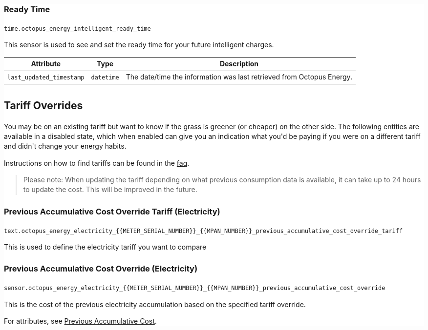 ### Ready Time

`time.octopus_energy_intelligent_ready_time`

This sensor is used to see and set the ready time for your future intelligent charges.

| Attribute | Type | Description |
|-----------|------|-------------|
| `last_updated_timestamp` | `datetime` | The date/time the information was last retrieved from Octopus Energy. |

## Tariff Overrides

You may be on an existing tariff but want to know if the grass is greener (or cheaper) on the other side. The following entities are available in a disabled state, which when enabled can give you an indication what you'd be paying if you were on a different tariff and didn't change your energy habits.

Instructions on how to find tariffs can be found in the [faq](../faq.md#i-want-to-use-the-tariff-overrides-but-how-do-i-find-an-available-tariff).

> Please note: When updating the tariff depending on what previous consumption data is available, it can take up to 24 hours to update the cost. This will be improved in the future.

### Previous Accumulative Cost Override Tariff (Electricity)

`text.octopus_energy_electricity_{{METER_SERIAL_NUMBER}}_{{MPAN_NUMBER}}_previous_accumulative_cost_override_tariff`

This is used to define the electricity tariff you want to compare

### Previous Accumulative Cost Override (Electricity)

`sensor.octopus_energy_electricity_{{METER_SERIAL_NUMBER}}_{{MPAN_NUMBER}}_previous_accumulative_cost_override`

This is the cost of the previous electricity accumulation based on the specified tariff override.

For attributes, see [Previous Accumulative Cost](#previous-accumulative-cost).
